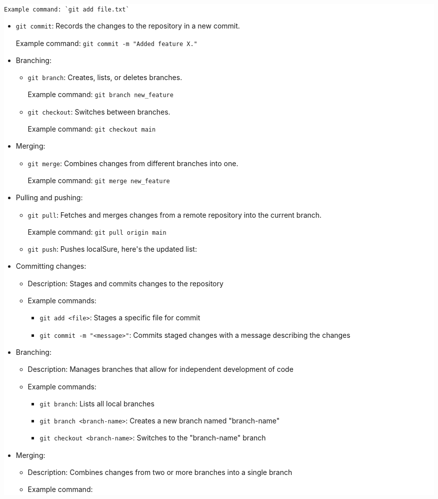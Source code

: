     Example command: `git add file.txt`

  - `git commit`: Records the changes to the repository in a new commit.

    Example command: `git commit -m "Added feature X."`



- Branching:

  - `git branch`: Creates, lists, or deletes branches.

    Example command: `git branch new_feature`

  - `git checkout`: Switches between branches.

    Example command: `git checkout main`



- Merging:

  - `git merge`: Combines changes from different branches into one.

    Example command: `git merge new_feature`



- Pulling and pushing:

  - `git pull`: Fetches and merges changes from a remote repository into the current branch.

    Example command: `git pull origin main`

  - `git push`: Pushes localSure, here's the updated list:



- Committing changes:

  - Description: Stages and commits changes to the repository

  - Example commands:

    - `git add <file>`: Stages a specific file for commit

    - `git commit -m "<message>"`: Commits staged changes with a message describing the changes



- Branching:

  - Description: Manages branches that allow for independent development of code

  - Example commands:

    - `git branch`: Lists all local branches

    - `git branch <branch-name>`: Creates a new branch named "branch-name"

    - `git checkout <branch-name>`: Switches to the "branch-name" branch



- Merging:

  - Description: Combines changes from two or more branches into a single branch

  - Example command:
